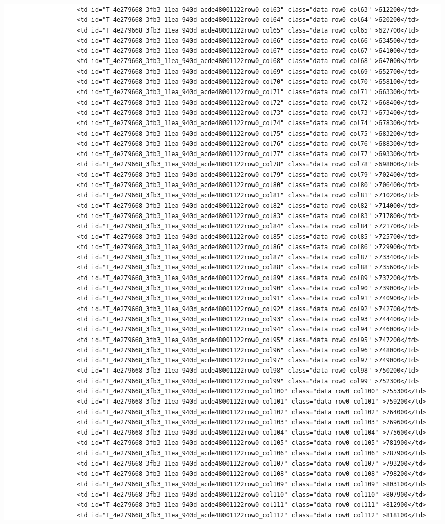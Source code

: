                         <td id="T_4e279668_3fb3_11ea_940d_acde48001122row0_col63" class="data row0 col63" >612200</td>
                        <td id="T_4e279668_3fb3_11ea_940d_acde48001122row0_col64" class="data row0 col64" >620200</td>
                        <td id="T_4e279668_3fb3_11ea_940d_acde48001122row0_col65" class="data row0 col65" >627700</td>
                        <td id="T_4e279668_3fb3_11ea_940d_acde48001122row0_col66" class="data row0 col66" >634500</td>
                        <td id="T_4e279668_3fb3_11ea_940d_acde48001122row0_col67" class="data row0 col67" >641000</td>
                        <td id="T_4e279668_3fb3_11ea_940d_acde48001122row0_col68" class="data row0 col68" >647000</td>
                        <td id="T_4e279668_3fb3_11ea_940d_acde48001122row0_col69" class="data row0 col69" >652700</td>
                        <td id="T_4e279668_3fb3_11ea_940d_acde48001122row0_col70" class="data row0 col70" >658100</td>
                        <td id="T_4e279668_3fb3_11ea_940d_acde48001122row0_col71" class="data row0 col71" >663300</td>
                        <td id="T_4e279668_3fb3_11ea_940d_acde48001122row0_col72" class="data row0 col72" >668400</td>
                        <td id="T_4e279668_3fb3_11ea_940d_acde48001122row0_col73" class="data row0 col73" >673400</td>
                        <td id="T_4e279668_3fb3_11ea_940d_acde48001122row0_col74" class="data row0 col74" >678300</td>
                        <td id="T_4e279668_3fb3_11ea_940d_acde48001122row0_col75" class="data row0 col75" >683200</td>
                        <td id="T_4e279668_3fb3_11ea_940d_acde48001122row0_col76" class="data row0 col76" >688300</td>
                        <td id="T_4e279668_3fb3_11ea_940d_acde48001122row0_col77" class="data row0 col77" >693300</td>
                        <td id="T_4e279668_3fb3_11ea_940d_acde48001122row0_col78" class="data row0 col78" >698000</td>
                        <td id="T_4e279668_3fb3_11ea_940d_acde48001122row0_col79" class="data row0 col79" >702400</td>
                        <td id="T_4e279668_3fb3_11ea_940d_acde48001122row0_col80" class="data row0 col80" >706400</td>
                        <td id="T_4e279668_3fb3_11ea_940d_acde48001122row0_col81" class="data row0 col81" >710200</td>
                        <td id="T_4e279668_3fb3_11ea_940d_acde48001122row0_col82" class="data row0 col82" >714000</td>
                        <td id="T_4e279668_3fb3_11ea_940d_acde48001122row0_col83" class="data row0 col83" >717800</td>
                        <td id="T_4e279668_3fb3_11ea_940d_acde48001122row0_col84" class="data row0 col84" >721700</td>
                        <td id="T_4e279668_3fb3_11ea_940d_acde48001122row0_col85" class="data row0 col85" >725700</td>
                        <td id="T_4e279668_3fb3_11ea_940d_acde48001122row0_col86" class="data row0 col86" >729900</td>
                        <td id="T_4e279668_3fb3_11ea_940d_acde48001122row0_col87" class="data row0 col87" >733400</td>
                        <td id="T_4e279668_3fb3_11ea_940d_acde48001122row0_col88" class="data row0 col88" >735600</td>
                        <td id="T_4e279668_3fb3_11ea_940d_acde48001122row0_col89" class="data row0 col89" >737200</td>
                        <td id="T_4e279668_3fb3_11ea_940d_acde48001122row0_col90" class="data row0 col90" >739000</td>
                        <td id="T_4e279668_3fb3_11ea_940d_acde48001122row0_col91" class="data row0 col91" >740900</td>
                        <td id="T_4e279668_3fb3_11ea_940d_acde48001122row0_col92" class="data row0 col92" >742700</td>
                        <td id="T_4e279668_3fb3_11ea_940d_acde48001122row0_col93" class="data row0 col93" >744400</td>
                        <td id="T_4e279668_3fb3_11ea_940d_acde48001122row0_col94" class="data row0 col94" >746000</td>
                        <td id="T_4e279668_3fb3_11ea_940d_acde48001122row0_col95" class="data row0 col95" >747200</td>
                        <td id="T_4e279668_3fb3_11ea_940d_acde48001122row0_col96" class="data row0 col96" >748000</td>
                        <td id="T_4e279668_3fb3_11ea_940d_acde48001122row0_col97" class="data row0 col97" >749000</td>
                        <td id="T_4e279668_3fb3_11ea_940d_acde48001122row0_col98" class="data row0 col98" >750200</td>
                        <td id="T_4e279668_3fb3_11ea_940d_acde48001122row0_col99" class="data row0 col99" >752300</td>
                        <td id="T_4e279668_3fb3_11ea_940d_acde48001122row0_col100" class="data row0 col100" >755300</td>
                        <td id="T_4e279668_3fb3_11ea_940d_acde48001122row0_col101" class="data row0 col101" >759200</td>
                        <td id="T_4e279668_3fb3_11ea_940d_acde48001122row0_col102" class="data row0 col102" >764000</td>
                        <td id="T_4e279668_3fb3_11ea_940d_acde48001122row0_col103" class="data row0 col103" >769600</td>
                        <td id="T_4e279668_3fb3_11ea_940d_acde48001122row0_col104" class="data row0 col104" >775600</td>
                        <td id="T_4e279668_3fb3_11ea_940d_acde48001122row0_col105" class="data row0 col105" >781900</td>
                        <td id="T_4e279668_3fb3_11ea_940d_acde48001122row0_col106" class="data row0 col106" >787900</td>
                        <td id="T_4e279668_3fb3_11ea_940d_acde48001122row0_col107" class="data row0 col107" >793200</td>
                        <td id="T_4e279668_3fb3_11ea_940d_acde48001122row0_col108" class="data row0 col108" >798200</td>
                        <td id="T_4e279668_3fb3_11ea_940d_acde48001122row0_col109" class="data row0 col109" >803100</td>
                        <td id="T_4e279668_3fb3_11ea_940d_acde48001122row0_col110" class="data row0 col110" >807900</td>
                        <td id="T_4e279668_3fb3_11ea_940d_acde48001122row0_col111" class="data row0 col111" >812900</td>
                        <td id="T_4e279668_3fb3_11ea_940d_acde48001122row0_col112" class="data row0 col112" >818100</td>